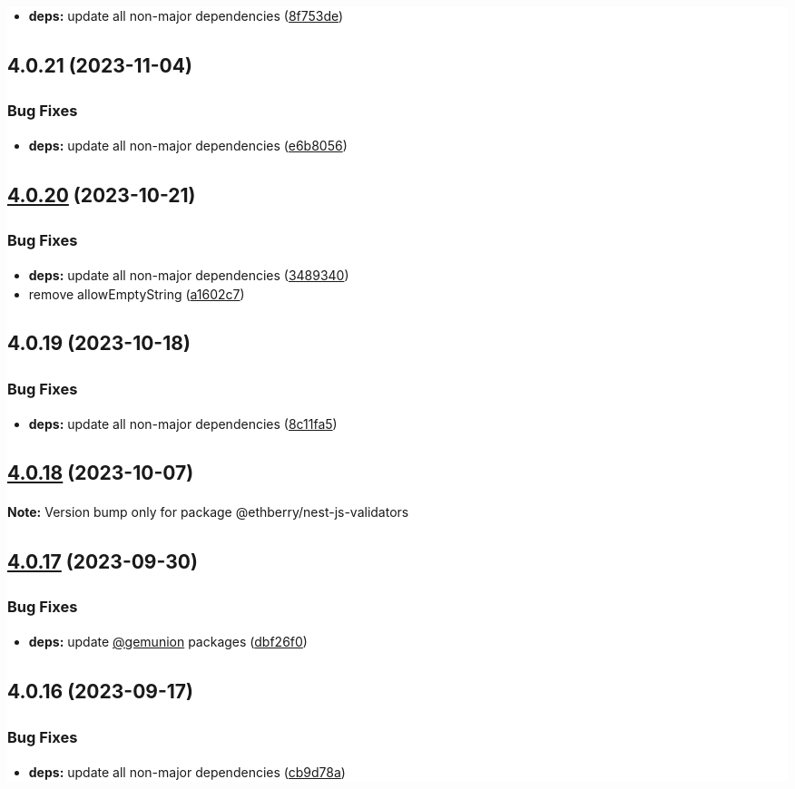 - **deps:** update all non-major dependencies ([8f753de](https://github.com/ethberry/nestjs-packages/commit/8f753de173b9151eecc484cc90ece812618fda46))

## 4.0.21 (2023-11-04)

### Bug Fixes

- **deps:** update all non-major dependencies ([e6b8056](https://github.com/ethberry/nestjs-packages/commit/e6b80564ab65c93870f13587efd5b41f8fb58a02))

## [4.0.20](https://github.com/ethberry/nestjs-packages/compare/@ethberry/nest-js-validators@4.0.19...@ethberry/nest-js-validators@4.0.20) (2023-10-21)

### Bug Fixes

- **deps:** update all non-major dependencies ([3489340](https://github.com/ethberry/nestjs-packages/commit/34893409c86ff071d87235743dbf71d35497125e))
- remove allowEmptyString ([a1602c7](https://github.com/ethberry/nestjs-packages/commit/a1602c74deb0af6262420122b725d3c28cad8b02))

## 4.0.19 (2023-10-18)

### Bug Fixes

- **deps:** update all non-major dependencies ([8c11fa5](https://github.com/ethberry/nestjs-packages/commit/8c11fa538dd3569df245c96fecbd39205244c1c0))

## [4.0.18](https://github.com/ethberry/nestjs-packages/compare/@ethberry/nest-js-validators@4.0.17...@ethberry/nest-js-validators@4.0.18) (2023-10-07)

**Note:** Version bump only for package @ethberry/nest-js-validators

## [4.0.17](https://github.com/ethberry/nestjs-packages/compare/@ethberry/nest-js-validators@4.0.16...@ethberry/nest-js-validators@4.0.17) (2023-09-30)

### Bug Fixes

- **deps:** update [@gemunion](https://github.com/gemunion) packages ([dbf26f0](https://github.com/ethberry/nestjs-packages/commit/dbf26f06df651edca4607c7f62e56dab008f9291))

## 4.0.16 (2023-09-17)

### Bug Fixes

- **deps:** update all non-major dependencies ([cb9d78a](https://github.com/ethberry/nestjs-packages/commit/cb9d78a8b5f1e3466a350a32adf9dbdd648f87c4))
